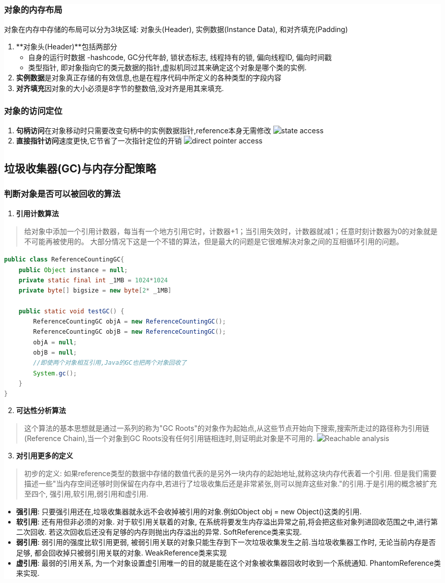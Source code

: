 ### 对象的内存布局
对象在内存中存储的布局可以分为3块区域: 对象头(Header), 实例数据(Instance Data), 和对齐填充(Padding)
1. **对象头(Header)**包括两部分
   * 自身的运行时数据 -hashcode, GC分代年龄, 锁状态标志, 线程持有的锁, 偏向线程ID, 偏向时间戳
   * 类型指针, 即对象指向它的类元数据的指针,虚拟机同过其来确定这个对象是哪个类的实例.
2. **实例数据**是对象真正存储的有效信息,也是在程序代码中所定义的各种类型的字段内容
3. **对齐填充**因对象的大小必须是8字节的整数倍,没对齐是用其来填充.

### 对象的访问定位
1. **句柄访问**在对象移动时只需要改变句柄中的实例数据指针,reference本身无需修改
![state access](/media/posts/access_ref.png)
2. **直接指针访问**速度更快,它节省了一次指针定位的开销
![direct pointer access](/media/posts/access_direct.png)

## 垃圾收集器(GC)与内存分配策略
### 判断对象是否可以被回收的算法
1. **引用计数算法**
> 给对象中添加一个引用计数器，每当有一个地方引用它时，计数器+1；当引用失效时，计数器就减1；任意时刻计数器为0的对象就是不可能再被使用的。
大部分情况下这是一个不错的算法，但是最大的问题是它很难解决对象之间的互相循环引用的问题。
```Java
public class ReferenceCountingGC{
    public Object instance = null;
    private static final int _1MB = 1024*1024
    private byte[] bigsize = new byte[2* _1MB]

    public static void testGC() {
        ReferenceCountingGC objA = new ReferenceCountingGC();
        ReferenceCountingGC objB = new ReferenceCountingGC();
        objA = null;
        objB = null;
        //即使两个对象相互引用,Java的GC也把两个对象回收了
        System.gc();
    }
}
```
2. **可达性分析算法**
> 这个算法的基本思想就是通过一系列的称为"GC Roots"的对象作为起始点,从这些节点开始向下搜索,搜索所走过的路径称为引用链(Reference Chain),当一个对象到GC Roots没有任何引用链相连时,则证明此对象是不可用的.
![Reachable analysis](/media/posts/reachable.PNG)

3. **对引用更多的定义**
> 初步的定义: 如果reference类型的数据中存储的数值代表的是另外一块内存的起始地址,就称这块内存代表着一个引用.
但是我们需要描述一些"当内存空间还够时则保留在内存中,若进行了垃圾收集后还是非常紧张,则可以抛弃这些对象."的引用.于是引用的概念被扩充至四个, 强引用,软引用,弱引用和虚引用.
   - **强引用**: 只要强引用还在,垃圾收集器就永远不会收掉被引用的对象.例如Object obj = new Object()这类的引用.
   - **软引用**: 还有用但非必须的对象. 对于软引用关联着的对象, 在系统将要发生内存溢出异常之前,将会把这些对象列进回收范围之中,进行第二次回收. 若这次回收后还没有足够的内存则抛出内存溢出的异常. SoftReference类来实现.
   - **弱引用**: 弱引用的强度比软引用更弱, 被弱引用关联的对象只能生存到下一次垃圾收集发生之前.当垃圾收集器工作时, 无论当前内存是否足够, 都会回收掉只被弱引用关联的对象. WeakReference类来实现
   - **虚引用**: 最弱的引用关系, 为一个对象设置虚引用唯一的目的就是能在这个对象被收集器回收时收到一个系统通知. PhantomReference类来实现.
